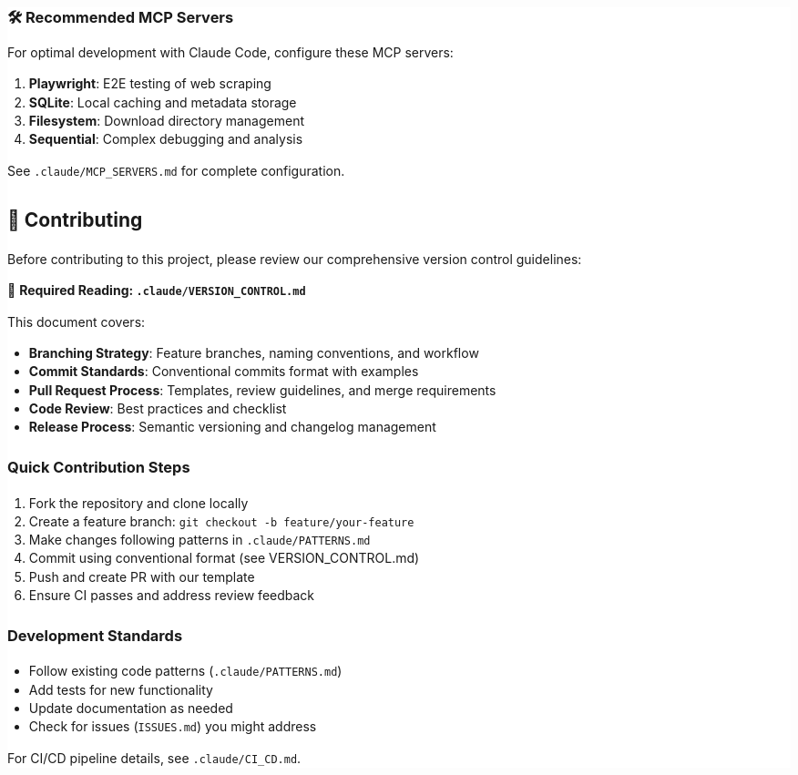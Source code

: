 ### 🛠️ Recommended MCP Servers

For optimal development with Claude Code, configure these MCP servers:
1. **Playwright**: E2E testing of web scraping
2. **SQLite**: Local caching and metadata storage
3. **Filesystem**: Download directory management
4. **Sequential**: Complex debugging and analysis

See `.claude/MCP_SERVERS.md` for complete configuration.

## 🤝 Contributing

Before contributing to this project, please review our comprehensive version control guidelines:

📖 **Required Reading: `.claude/VERSION_CONTROL.md`**

This document covers:
- **Branching Strategy**: Feature branches, naming conventions, and workflow
- **Commit Standards**: Conventional commits format with examples
- **Pull Request Process**: Templates, review guidelines, and merge requirements
- **Code Review**: Best practices and checklist
- **Release Process**: Semantic versioning and changelog management

### Quick Contribution Steps
1. Fork the repository and clone locally
2. Create a feature branch: `git checkout -b feature/your-feature`
3. Make changes following patterns in `.claude/PATTERNS.md`
4. Commit using conventional format (see VERSION_CONTROL.md)
5. Push and create PR with our template
6. Ensure CI passes and address review feedback

### Development Standards
- Follow existing code patterns (`.claude/PATTERNS.md`)
- Add tests for new functionality
- Update documentation as needed
- Check for issues (`ISSUES.md`) you might address

For CI/CD pipeline details, see `.claude/CI_CD.md`.